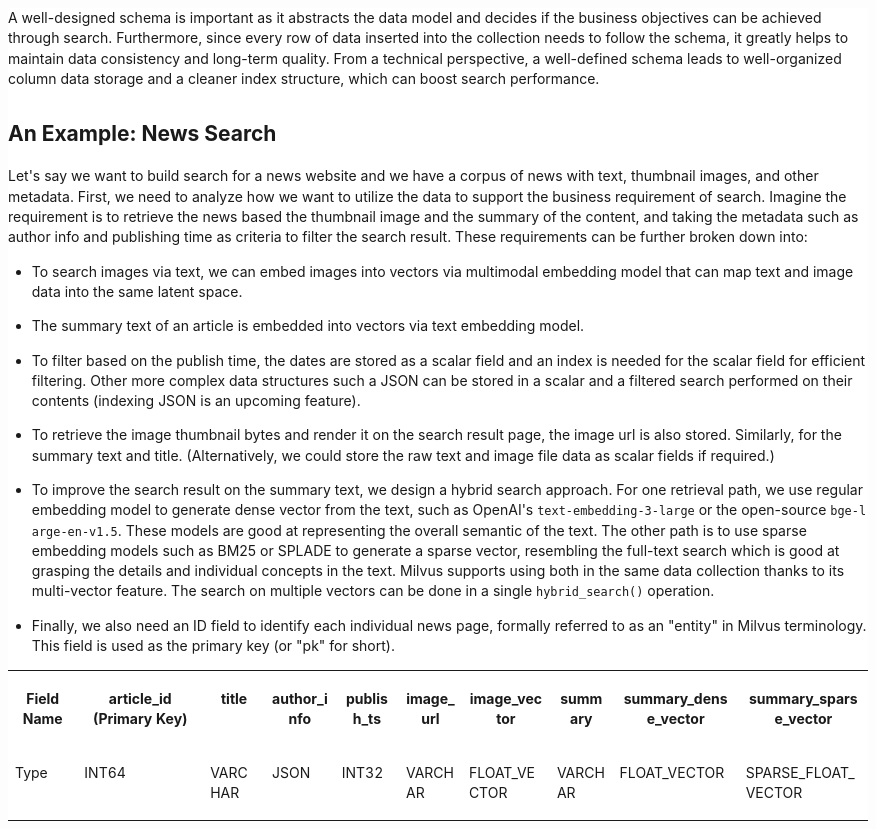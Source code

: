 A well-designed schema is important as it abstracts the data model and decides if the business objectives can be achieved through search. Furthermore, since every row of data inserted into the collection needs to follow the schema, it greatly helps to maintain data consistency and long-term quality. From a technical perspective, a well-defined schema leads to well-organized column data storage and a cleaner index structure, which can boost search performance.

## An Example: News Search

Let's say we want to build search for a news website and we have a corpus of news with text, thumbnail images, and other metadata. First, we need to analyze how we want to utilize the data to support the business requirement of search. Imagine the requirement is to retrieve the news based the thumbnail image and the summary of the content, and taking the metadata such as author info and publishing time as criteria to filter the search result. These requirements can be further broken down into:

- To search images via text, we can embed images into vectors via multimodal embedding model that can map text and image data into the same latent space.

- The summary text of an article is embedded into vectors via text embedding model.

- To filter based on the publish time, the dates are stored as a scalar field and an index is needed for the scalar field for efficient filtering. Other more complex data structures such a JSON can be stored in a scalar and a filtered search performed on their contents (indexing JSON is an upcoming feature).

- To retrieve the image thumbnail bytes and render it on the search result page, the image url is also stored. Similarly, for the summary text and title. (Alternatively, we could store the raw text and image file data as scalar fields if required.)

- To improve the search result on the summary text, we design a hybrid search approach. For one retrieval path, we use regular embedding model to generate dense vector from the text, such as OpenAI's `text-embedding-3-large` or the open-source `bge-large-en-v1.5`. These models are good at representing the overall semantic of the text. The other path is to use sparse embedding models such as BM25 or SPLADE to generate a sparse vector, resembling the full-text search which is good at grasping the details and individual concepts in the text. Milvus supports using both in the same data collection thanks to its multi-vector feature. The search on multiple vectors can be done in a single `hybrid_search()` operation.

- Finally, we also need an ID field to identify each individual news page, formally referred to as an "entity" in Milvus terminology. This field is used as the primary key (or "pk" for short).

<table>
   <tr>
     <th><p>Field Name</p></th>
     <th><p>article_id (Primary Key)</p></th>
     <th><p>title</p></th>
     <th><p>author_info</p></th>
     <th><p>publish_ts</p></th>
     <th><p>image_url</p></th>
     <th><p>image_vector</p></th>
     <th><p>summary</p></th>
     <th><p>summary_dense_vector</p></th>
     <th><p>summary_sparse_vector</p></th>
   </tr>
   <tr>
     <td><p>Type</p></td>
     <td><p>INT64</p></td>
     <td><p>VARCHAR</p></td>
     <td><p>JSON</p></td>
     <td><p>INT32</p></td>
     <td><p>VARCHAR</p></td>
     <td><p>FLOAT_VECTOR</p></td>
     <td><p>VARCHAR</p></td>
     <td><p>FLOAT_VECTOR</p></td>
     <td><p>SPARSE_FLOAT_VECTOR</p></td>
   </tr>
   <tr>